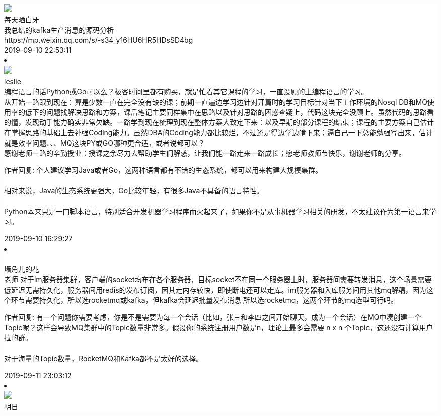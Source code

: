 <div class="_2sjJGcOH_0"><img src="https://static001.geekbang.org/account/avatar/00/0f/54/9a/76c0af70.jpg"
  class="_3FLYR4bF_0">
<div class="_36ChpWj4_0">
  <div class="_2zFoi7sd_0"><span>每天晒白牙</span>
  </div>
  <div class="_2_QraFYR_0">我总结的kafka生产消息的源码分析<br>https:&#47;&#47;mp.weixin.qq.com&#47;s&#47;-s34_y16HU6HR5HDsSD4bg</div>
  <div class="_10o3OAxT_0">
    
  </div>
  <div class="_3klNVc4Z_0">
    <div class="_3Hkula0k_0">2019-09-10 22:53:11</div>
  </div>
</div>
</div>
</li>
<li>
<div class="_2sjJGcOH_0"><img src="https://static001.geekbang.org/account/avatar/00/14/34/df/64e3d533.jpg"
  class="_3FLYR4bF_0">
<div class="_36ChpWj4_0">
  <div class="_2zFoi7sd_0"><span>leslie</span>
  </div>
  <div class="_2_QraFYR_0">       编程语言的话Python或Go可以么？极客时间里都有购买，就是忙着其它课程的学习，一直没顾的上编程语言的学习。<br>       从开始一路跟到现在：算是少数一直在完全没有缺的课；前期一直遍边学习边针对开篇时的学习目标针对当下工作环境的Nosql DB和MQ使用率的低下的问题找解决思路和方案，课后笔记主要同样集中在思路以及针对思路的困惑查疑上，代码这块完全没顾上。虽然代码的思路看的懂，发现动手能力确实非常欠缺。一路学到现在梳理到现在整体方案大致定下来：以及早期的部分课程的结束；课程的主要方案自己估计在掌握思路的基础上去补强Coding能力。虽然DBA的Coding能力都比较烂，不过还是得边学边啃下来；逼自己一下总能勉强写出来，估计就是效率问题、、、MQ这块PY或GO哪种更合适，或者说都可以？<br>        感谢老师一路的辛勤授业：授课之余尽力去帮助学生们解惑，让我们能一路走来一路成长；愿老师教师节快乐，谢谢老师的分享。</div>
  <div class="_10o3OAxT_0">
    <p class="_3KxQPN3V_0">作者回复: 个人建议学习Java或者Go，这两种语言都有不错的生态系统，都可以用来构建大规模集群。<br><br>相对来说，Java的生态系统更强大，Go比较年轻，有很多Java不具备的语言特性。<br><br>Python本来只是一门脚本语言，特别适合开发机器学习程序而火起来了，如果你不是从事机器学习相关的研发，不太建议作为第一语言来学习。</p>
  </div>
  <div class="_3klNVc4Z_0">
    <div class="_3Hkula0k_0">2019-09-10 16:29:27</div>
  </div>
</div>
</div>
</li>
<li>
<div class="_2sjJGcOH_0"><img src=""
  class="_3FLYR4bF_0">
<div class="_36ChpWj4_0">
  <div class="_2zFoi7sd_0"><span>墙角儿的花</span>
  </div>
  <div class="_2_QraFYR_0">老师 对于im服务器集群，客户端的socket均布在各个服务器，目标socket不在同一个服务器上时，服务器间需要转发消息，这个场景需要低延迟无需持久化，服务器间用redis的发布订阅，因其走内存较快，即使断电还可以走库。im服务器和入库服务间用其他mq解耦，因为这个环节需要持久化，所以选rocketmq或kafka，但kafka会延迟批量发布消息 所以选rocketmq，这两个环节的mq选型可行吗。</div>
  <div class="_10o3OAxT_0">
    <p class="_3KxQPN3V_0">作者回复: 有一个问题你需要考虑，你是不是需要为每一个会话（比如，张三和李四之间开始聊天，成为一个会话）在MQ中凑创建一个Topic呢？这样会导致MQ集群中的Topic数量非常多。假设你的系统注册用户数是n，理论上最多会需要 n x n 个Topic，这还没有计算用户拉的群。<br><br>对于海量的Topic数量，RocketMQ和Kafka都不是太好的选择。</p>
  </div>
  <div class="_3klNVc4Z_0">
    <div class="_3Hkula0k_0">2019-09-11 23:03:12</div>
  </div>
</div>
</div>
</li>
<li>
<div class="_2sjJGcOH_0"><img src="https://static001.geekbang.org/account/avatar/00/0f/51/8d/09f28606.jpg"
  class="_3FLYR4bF_0">
<div class="_36ChpWj4_0">
  <div class="_2zFoi7sd_0"><span>明日</span>